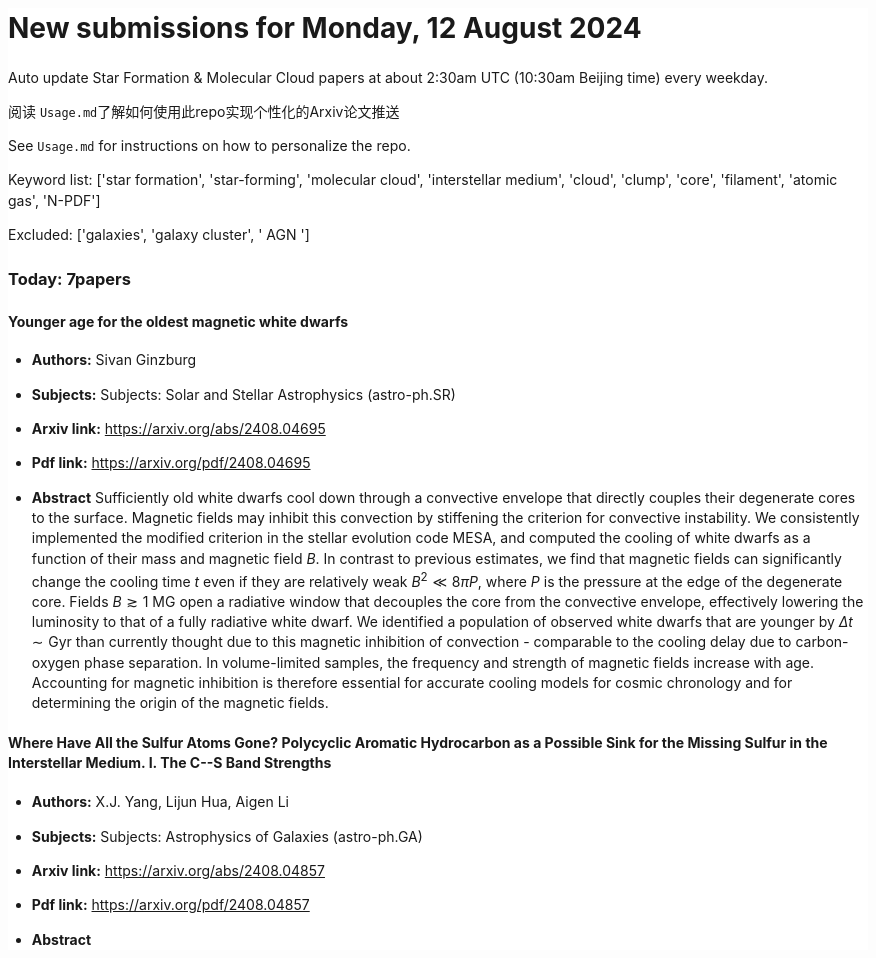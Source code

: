 # New submissions for Monday, 12 August 2024
Auto update Star Formation & Molecular Cloud papers at about 2:30am UTC (10:30am Beijing time) every weekday.


阅读 `Usage.md`了解如何使用此repo实现个性化的Arxiv论文推送

See `Usage.md` for instructions on how to personalize the repo. 


Keyword list: ['star formation', 'star-forming', 'molecular cloud', 'interstellar medium', 'cloud', 'clump', 'core', 'filament', 'atomic gas', 'N-PDF']


Excluded: ['galaxies', 'galaxy cluster', ' AGN ']


### Today: 7papers 
#### Younger age for the oldest magnetic white dwarfs
 - **Authors:** Sivan Ginzburg
 - **Subjects:** Subjects:
Solar and Stellar Astrophysics (astro-ph.SR)
 - **Arxiv link:** https://arxiv.org/abs/2408.04695

 - **Pdf link:** https://arxiv.org/pdf/2408.04695

 - **Abstract**
 Sufficiently old white dwarfs cool down through a convective envelope that directly couples their degenerate cores to the surface. Magnetic fields may inhibit this convection by stiffening the criterion for convective instability. We consistently implemented the modified criterion in the stellar evolution code MESA, and computed the cooling of white dwarfs as a function of their mass and magnetic field $B$. In contrast to previous estimates, we find that magnetic fields can significantly change the cooling time $t$ even if they are relatively weak $B^2\ll 8\pi P$, where $P$ is the pressure at the edge of the degenerate core. Fields $B\gtrsim 1\textrm{ MG}$ open a radiative window that decouples the core from the convective envelope, effectively lowering the luminosity to that of a fully radiative white dwarf. We identified a population of observed white dwarfs that are younger by $\Delta t\sim\textrm{Gyr}$ than currently thought due to this magnetic inhibition of convection - comparable to the cooling delay due to carbon-oxygen phase separation. In volume-limited samples, the frequency and strength of magnetic fields increase with age. Accounting for magnetic inhibition is therefore essential for accurate cooling models for cosmic chronology and for determining the origin of the magnetic fields.
#### Where Have All the Sulfur Atoms Gone? Polycyclic Aromatic Hydrocarbon as a Possible Sink for the Missing Sulfur in the Interstellar Medium. I. The C--S Band Strengths
 - **Authors:** X.J. Yang, Lijun Hua, Aigen Li
 - **Subjects:** Subjects:
Astrophysics of Galaxies (astro-ph.GA)
 - **Arxiv link:** https://arxiv.org/abs/2408.04857

 - **Pdf link:** https://arxiv.org/pdf/2408.04857

 - **Abstract**